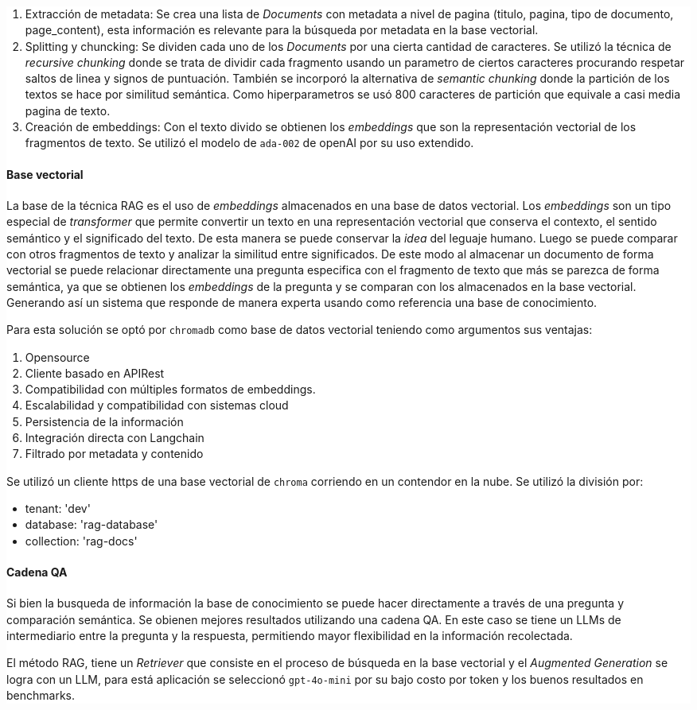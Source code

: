 1. Extracción de metadata: Se crea una lista de *Documents* con metadata a nivel de pagina (titulo, pagina, tipo de documento, page_content), esta información es relevante para la búsqueda por metadata en la base vectorial.
2. Splitting y chuncking: Se dividen cada uno de los *Documents* por una cierta cantidad de caracteres. Se utilizó la técnica de *recursive chunking* donde se trata de dividir cada fragmento usando un parametro de ciertos caracteres procurando respetar saltos de linea y signos de puntuación. También se incorporó la alternativa de *semantic chunking* donde la partición de los textos se hace por similitud semántica. Como hiperparametros se usó 800 caracteres de partición que equivale a casi media pagina de texto.
3. Creación de embeddings: Con el texto divido se obtienen los *embeddings* que son la representación vectorial de los fragmentos de texto. Se utilizó el modelo de `ada-002` de openAI por su uso extendido. 


#### Base vectorial

La base de la técnica RAG es el uso de *embeddings* almacenados en una base de datos vectorial. Los *embeddings* son un tipo especial de *transformer* que permite convertir un texto en una representación vectorial que conserva el contexto, el sentido semántico y el significado del texto. De esta manera se puede conservar la *idea* del leguaje humano. Luego se puede comparar con otros fragmentos de texto y analizar la similitud entre significados. De este modo al almacenar un documento de forma vectorial se puede relacionar directamente una pregunta especifica con el fragmento de texto que más se parezca de forma semántica, ya que se obtienen los *embeddings* de la pregunta y se comparan con los almacenados en la base vectorial. Generando así un sistema que responde de manera experta usando como referencia una base de conocimiento.

Para esta solución se optó por `chromadb` como base de datos vectorial teniendo como argumentos sus ventajas:

1. Opensource
2. Cliente basado en APIRest
3. Compatibilidad con múltiples formatos de embeddings.
4. Escalabilidad y compatibilidad con sistemas cloud
5. Persistencia de la información
6. Integración directa con Langchain
7. Filtrado por metadata y contenido

Se utilizó un cliente https de una base vectorial de `chroma` corriendo en un contendor en la nube. Se utilizó la división por: 

- tenant: 'dev'
- database: 'rag-database'
- collection: 'rag-docs'

#### Cadena QA

Si bien la busqueda de información la base de conocimiento se puede hacer directamente a través de una pregunta y comparación semántica. Se obienen mejores resultados utilizando una cadena QA. 
En este caso se tiene un LLMs de intermediario entre la pregunta y la respuesta, permitiendo mayor flexibilidad en la información recolectada. 

El método RAG, tiene un *Retriever* que consiste en el proceso de búsqueda en la base vectorial y el *Augmented Generation* se logra con un LLM, para está aplicación se seleccionó `gpt-4o-mini` por su bajo costo por token y los buenos resultados en benchmarks.
